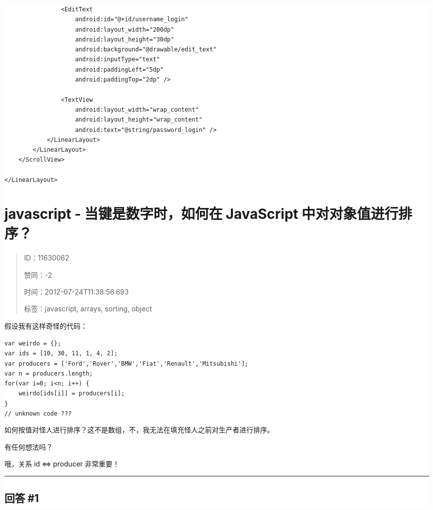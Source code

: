 ```
                <EditText
                    android:id="@+id/username_login"
                    android:layout_width="200dp"
                    android:layout_height="30dp"
                    android:background="@drawable/edit_text"
                    android:inputType="text"
                    android:paddingLeft="5dp"
                    android:paddingTop="2dp" />

                <TextView
                    android:layout_width="wrap_content"
                    android:layout_height="wrap_content"
                    android:text="@string/password_login" />
            </LinearLayout>
        </LinearLayout>
    </ScrollView>

</LinearLayout> 
```

# javascript - 当键是数字时，如何在 JavaScript 中对对象值进行排序？

> ID：11630062
> 
> 赞同：-2
> 
> 时间：2012-07-24T11:38:56.693
> 
> 标签：javascript, arrays, sorting, object

假设我有这样奇怪的代码：

```
var weirdo = {};
var ids = [10, 30, 11, 1, 4, 2];
var producers = ['Ford','Rover','BMW','Fiat','Renault','Mitsubishi'];
var n = producers.length;
for(var i=0; i<n; i++) {
    weirdo[ids[i]] = producers[i];
}
// unknown code ??? 
```

如何按值对怪人进行排序？这不是数组，不，我无法在填充怪人之前对生产者进行排序。

有任何想法吗？

哦，关系 id <=> producer 非常重要！

* * *

## 回答 #1
